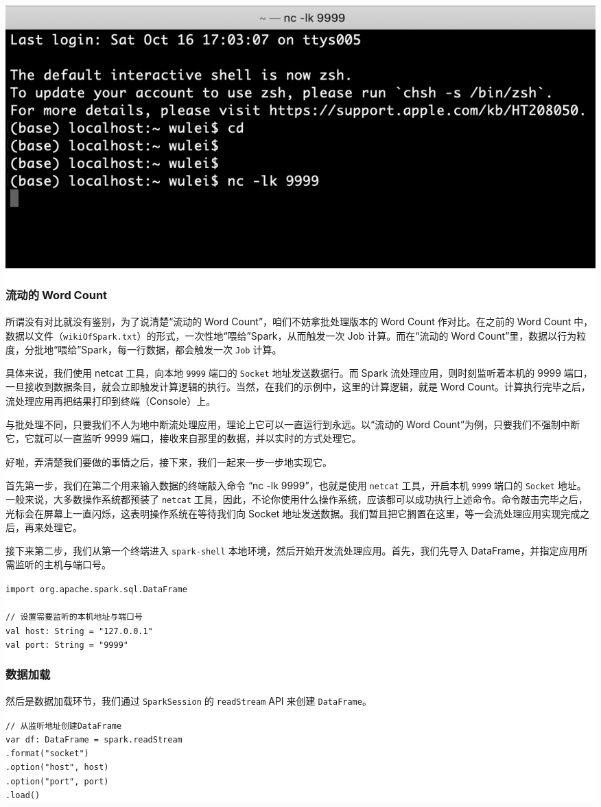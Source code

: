 ![终端2：netcat](images/1a15c14b0437c505578a130e81d0ca22.webp)

### 流动的 Word Count

所谓没有对比就没有鉴别，为了说清楚“流动的 Word Count”，咱们不妨拿批处理版本的 Word Count 作对比。在之前的 Word Count 中，数据以文件（`wikiOfSpark.txt`）的形式，一次性地“喂给”Spark，从而触发一次 Job 计算。而在“流动的 Word Count”里，数据以行为粒度，分批地“喂给”Spark，每一行数据，都会触发一次 `Job` 计算。

具体来说，我们使用 netcat 工具，向本地 `9999` 端口的 `Socket` 地址发送数据行。而 Spark 流处理应用，则时刻监听着本机的 9999 端口，一旦接收到数据条目，就会立即触发计算逻辑的执行。当然，在我们的示例中，这里的计算逻辑，就是 Word Count。计算执行完毕之后，流处理应用再把结果打印到终端（Console）上。

与批处理不同，只要我们不人为地中断流处理应用，理论上它可以一直运行到永远。以“流动的 Word Count”为例，只要我们不强制中断它，它就可以一直监听 9999 端口，接收来自那里的数据，并以实时的方式处理它。

好啦，弄清楚我们要做的事情之后，接下来，我们一起来一步一步地实现它。

首先第一步，我们在第二个用来输入数据的终端敲入命令 “nc -lk 9999”，也就是使用 `netcat` 工具，开启本机 `9999` 端口的 `Socket` 地址。一般来说，大多数操作系统都预装了 `netcat` 工具，因此，不论你使用什么操作系统，应该都可以成功执行上述命令。命令敲击完毕之后，光标会在屏幕上一直闪烁，这表明操作系统在等待我们向 Socket 地址发送数据。我们暂且把它搁置在这里，等一会流处理应用实现完成之后，再来处理它。

接下来第二步，我们从第一个终端进入 `spark-shell` 本地环境，然后开始开发流处理应用。首先，我们先导入 DataFrame，并指定应用所需监听的主机与端口号。

```
import org.apache.spark.sql.DataFrame
 
// 设置需要监听的本机地址与端口号
val host: String = "127.0.0.1"
val port: String = "9999"
```

### 数据加载

然后是数据加载环节，我们通过 `SparkSession` 的 `readStream` API 来创建 `DataFrame`。

```
// 从监听地址创建DataFrame
var df: DataFrame = spark.readStream
.format("socket")
.option("host", host)
.option("port", port)
.load()
```
